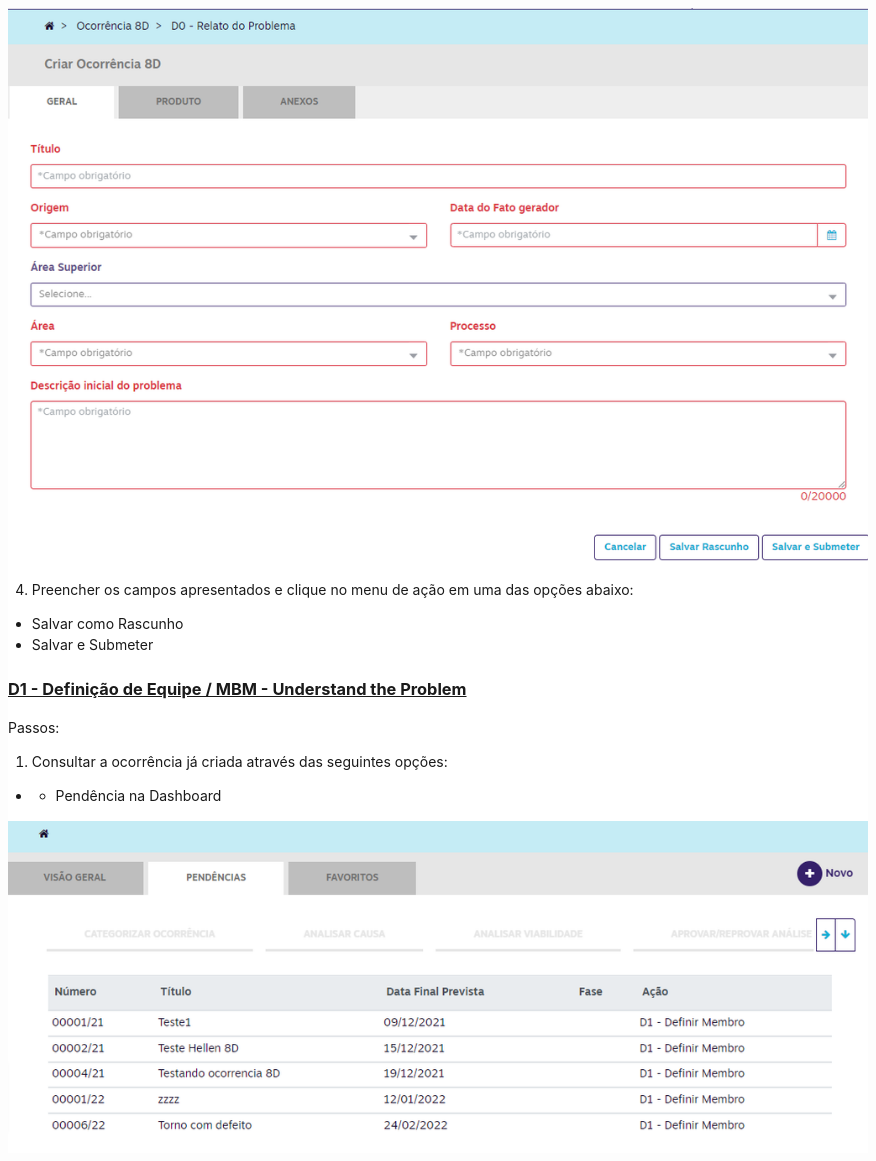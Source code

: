 ![](../assets/docaction/ACTCP-0255.png)

4) Preencher os campos apresentados e clique no menu de ação em uma das opções abaixo:

* Salvar como Rascunho
* Salvar e Submeter

### [D1 - Definição de Equipe / MBM - Understand the Problem](#d1-definicao-de-equipe-mbm-understand-the-problem)

Passos:

1) Consultar a ocorrência já criada através das seguintes opções:

* * Pendência na Dashboard

![](../assets/docaction/ACTCP-0257.png)
